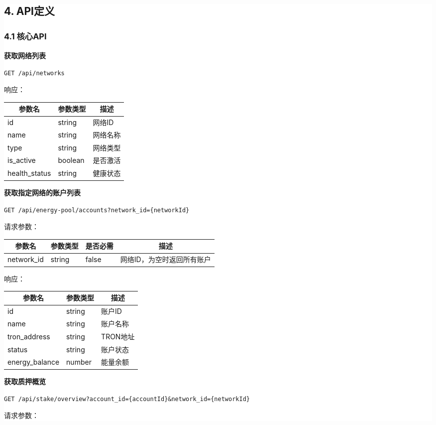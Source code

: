 ## 4. API定义

### 4.1 核心API

**获取网络列表**

```
GET /api/networks
```

响应：

| 参数名            | 参数类型    | 描述   |
| -------------- | ------- | ---- |
| id             | string  | 网络ID |
| name           | string  | 网络名称 |
| type           | string  | 网络类型 |
| is\_active     | boolean | 是否激活 |
| health\_status | string  | 健康状态 |

**获取指定网络的账户列表**

```
GET /api/energy-pool/accounts?network_id={networkId}
```

请求参数：

| 参数名         | 参数类型   | 是否必需  | 描述             |
| ----------- | ------ | ----- | -------------- |
| network\_id | string | false | 网络ID，为空时返回所有账户 |

响应：

| 参数名             | 参数类型   | 描述     |
| --------------- | ------ | ------ |
| id              | string | 账户ID   |
| name            | string | 账户名称   |
| tron\_address   | string | TRON地址 |
| status          | string | 账户状态   |
| energy\_balance | number | 能量余额   |

**获取质押概览**

```
GET /api/stake/overview?account_id={accountId}&network_id={networkId}
```

请求参数：
